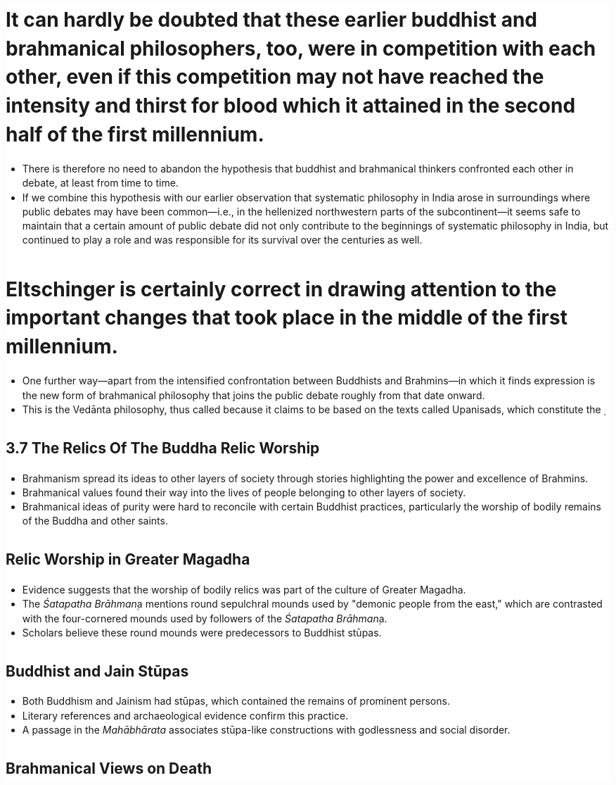 # It can hardly be doubted that these earlier buddhist and brahmanical philosophers, too, were in competition with each other, even if this competition may not have reached the intensity and thirst for blood which it attained in the second half of the first millennium.

* There is therefore no need to abandon the hypothesis that buddhist and brahmanical thinkers confronted each other in debate, at least from time to time.
* If we combine this hypothesis with our earlier observation that systematic philosophy in India arose in surroundings where public debates may have been common—i.e., in the hellenized northwestern parts of the subcontinent—it seems safe to maintain that a certain amount of public debate did not only contribute to the beginnings of systematic philosophy in India, but continued to play a role and was responsible for its survival over the centuries as well.

# Eltschinger is certainly correct in drawing attention to the important changes that took place in the middle of the first millennium.


* One further way—apart from the intensified confrontation between Buddhists and Brahmins—in which it finds expression is the new form of brahmanical philosophy that joins the public debate roughly from that date onward.
* This is the Vedānta philosophy, thus called because it claims to be based on the texts called Upanisads, which constitute the ̣

## 3.7 The Relics Of The Buddha Relic Worship

* Brahmanism spread its ideas to other layers of society through stories highlighting the power and excellence of Brahmins.
* Brahmanical values found their way into the lives of people belonging to other layers of society.
* Brahmanical ideas of purity were hard to reconcile with certain Buddhist practices, particularly the worship of bodily remains of the Buddha and other saints.

##  Relic Worship in Greater Magadha

* Evidence suggests that the worship of bodily relics was part of the culture of Greater Magadha.
* The *Śatapatha Brāhman*̣a mentions round sepulchral mounds used by "demonic people from the east," which are contrasted with the four-cornered mounds used by followers of the *Śatapatha Brāhman*̣a.
* Scholars believe these round mounds were predecessors to Buddhist stūpas.

##  Buddhist and Jain Stūpas

* Both Buddhism and Jainism had stūpas, which contained the remains of prominent persons.
* Literary references and archaeological evidence confirm this practice.
* A passage in the *Mahābhārata* associates stūpa-like constructions with godlessness and social disorder.


## Brahmanical Views on Death
